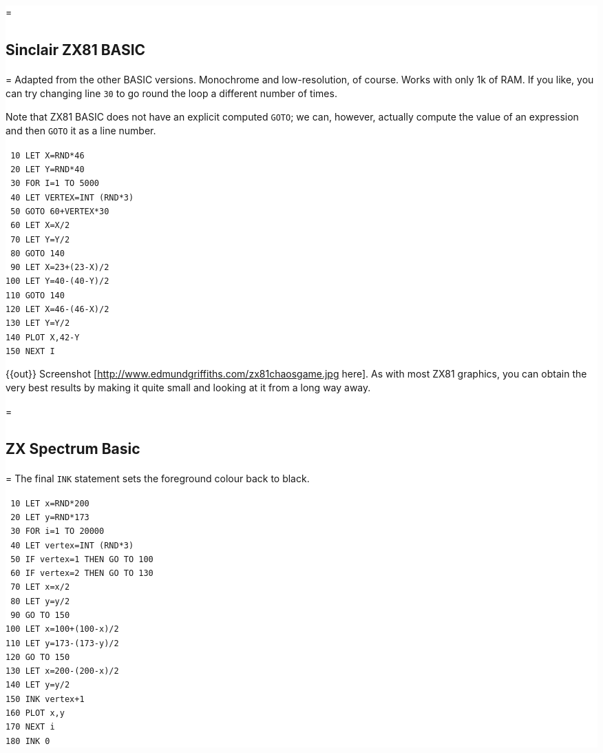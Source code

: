 
=
## Sinclair ZX81 BASIC
=
Adapted from the other BASIC versions. Monochrome and low-resolution, of course. Works with only 1k of RAM. If you like, you can try changing line <code>30</code> to go round the loop a different number of times.

Note that ZX81 BASIC does not have an explicit computed <code>GOTO</code>; we can, however, actually compute the value of an expression and then <code>GOTO</code> it as a line number.

```basic
 10 LET X=RND*46
 20 LET Y=RND*40
 30 FOR I=1 TO 5000
 40 LET VERTEX=INT (RND*3)
 50 GOTO 60+VERTEX*30
 60 LET X=X/2
 70 LET Y=Y/2
 80 GOTO 140
 90 LET X=23+(23-X)/2
100 LET Y=40-(40-Y)/2
110 GOTO 140
120 LET X=46-(46-X)/2
130 LET Y=Y/2
140 PLOT X,42-Y
150 NEXT I
```

{{out}}
Screenshot [http://www.edmundgriffiths.com/zx81chaosgame.jpg here]. As with most ZX81 graphics, you can obtain the very best results by making it quite small and looking at it from a long way away.

=
## ZX Spectrum Basic
=
The final <code>INK</code> statement sets the foreground colour back to black.

```basic
 10 LET x=RND*200
 20 LET y=RND*173
 30 FOR i=1 TO 20000
 40 LET vertex=INT (RND*3)
 50 IF vertex=1 THEN GO TO 100
 60 IF vertex=2 THEN GO TO 130
 70 LET x=x/2
 80 LET y=y/2
 90 GO TO 150
100 LET x=100+(100-x)/2
110 LET y=173-(173-y)/2
120 GO TO 150
130 LET x=200-(200-x)/2
140 LET y=y/2
150 INK vertex+1
160 PLOT x,y
170 NEXT i
180 INK 0
```
